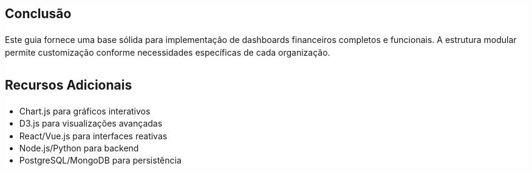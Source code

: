 ## Conclusão

Este guia fornece uma base sólida para implementação de dashboards financeiros completos e funcionais. A estrutura modular permite customização conforme necessidades específicas de cada organização.

## Recursos Adicionais

- Chart.js para gráficos interativos
- D3.js para visualizações avançadas
- React/Vue.js para interfaces reativas
- Node.js/Python para backend
- PostgreSQL/MongoDB para persistência